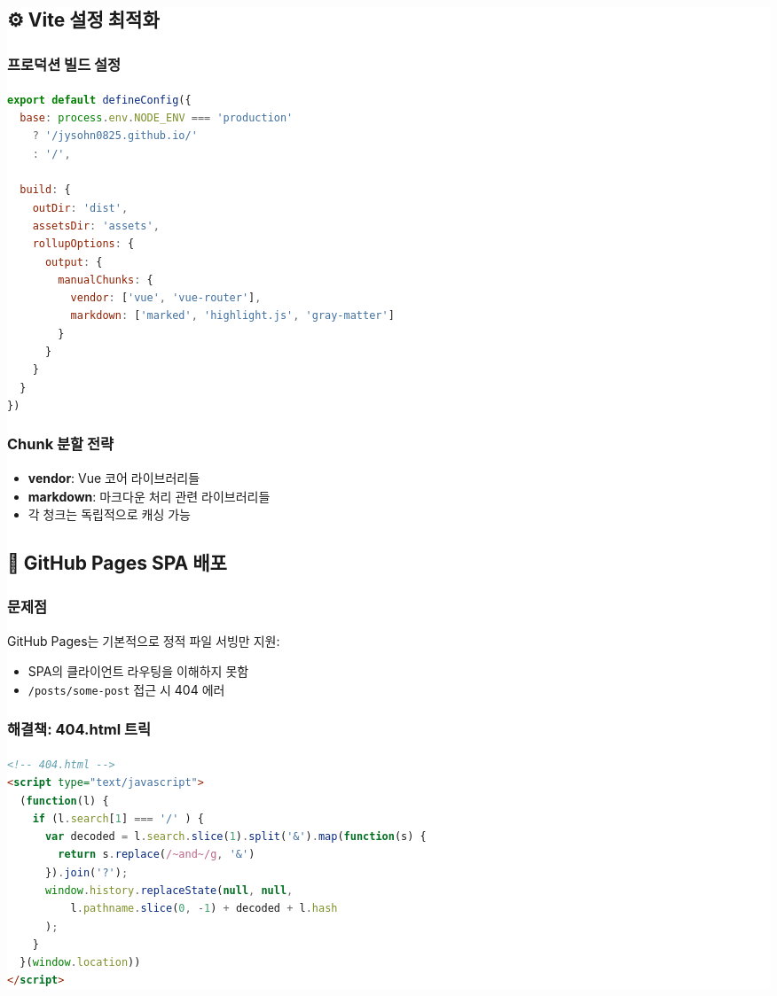 ## ⚙️ Vite 설정 최적화

### 프로덕션 빌드 설정
```javascript
export default defineConfig({
  base: process.env.NODE_ENV === 'production' 
    ? '/jysohn0825.github.io/' 
    : '/',
  
  build: {
    outDir: 'dist',
    assetsDir: 'assets',
    rollupOptions: {
      output: {
        manualChunks: {
          vendor: ['vue', 'vue-router'],
          markdown: ['marked', 'highlight.js', 'gray-matter']
        }
      }
    }
  }
})
```

### Chunk 분할 전략
- **vendor**: Vue 코어 라이브러리들
- **markdown**: 마크다운 처리 관련 라이브러리들
- 각 청크는 독립적으로 캐싱 가능

## 🎪 GitHub Pages SPA 배포

### 문제점
GitHub Pages는 기본적으로 정적 파일 서빙만 지원:
- SPA의 클라이언트 라우팅을 이해하지 못함
- `/posts/some-post` 접근 시 404 에러

### 해결책: 404.html 트릭
```html
<!-- 404.html -->
<script type="text/javascript">
  (function(l) {
    if (l.search[1] === '/' ) {
      var decoded = l.search.slice(1).split('&').map(function(s) { 
        return s.replace(/~and~/g, '&')
      }).join('?');
      window.history.replaceState(null, null,
          l.pathname.slice(0, -1) + decoded + l.hash
      );
    }
  }(window.location))
</script>
```
